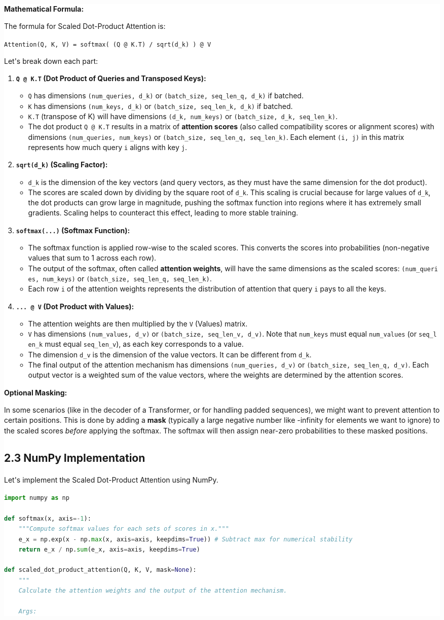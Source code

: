 **Mathematical Formula:**

The formula for Scaled Dot-Product Attention is:

```
Attention(Q, K, V) = softmax( (Q @ K.T) / sqrt(d_k) ) @ V
```

Let's break down each part:

1.  **`Q @ K.T` (Dot Product of Queries and Transposed Keys):**
    *   `Q` has dimensions `(num_queries, d_k)` or `(batch_size, seq_len_q, d_k)` if batched.
    *   `K` has dimensions `(num_keys, d_k)` or `(batch_size, seq_len_k, d_k)` if batched.
    *   `K.T` (transpose of K) will have dimensions `(d_k, num_keys)` or `(batch_size, d_k, seq_len_k)`.
    *   The dot product `Q @ K.T` results in a matrix of **attention scores** (also called compatibility scores or alignment scores) with dimensions `(num_queries, num_keys)` or `(batch_size, seq_len_q, seq_len_k)`. Each element `(i, j)` in this matrix represents how much query `i` aligns with key `j`.

2.  **`sqrt(d_k)` (Scaling Factor):**
    *   `d_k` is the dimension of the key vectors (and query vectors, as they must have the same dimension for the dot product).
    *   The scores are scaled down by dividing by the square root of `d_k`. This scaling is crucial because for large values of `d_k`, the dot products can grow large in magnitude, pushing the softmax function into regions where it has extremely small gradients. Scaling helps to counteract this effect, leading to more stable training.

3.  **`softmax(...)` (Softmax Function):**
    *   The softmax function is applied row-wise to the scaled scores. This converts the scores into probabilities (non-negative values that sum to 1 across each row).
    *   The output of the softmax, often called **attention weights**, will have the same dimensions as the scaled scores: `(num_queries, num_keys)` or `(batch_size, seq_len_q, seq_len_k)`.
    *   Each row `i` of the attention weights represents the distribution of attention that query `i` pays to all the keys.

4.  **`... @ V` (Dot Product with Values):**
    *   The attention weights are then multiplied by the `V` (Values) matrix.
    *   `V` has dimensions `(num_values, d_v)` or `(batch_size, seq_len_v, d_v)`. Note that `num_keys` must equal `num_values` (or `seq_len_k` must equal `seq_len_v`), as each key corresponds to a value.
    *   The dimension `d_v` is the dimension of the value vectors. It can be different from `d_k`.
    *   The final output of the attention mechanism has dimensions `(num_queries, d_v)` or `(batch_size, seq_len_q, d_v)`. Each output vector is a weighted sum of the value vectors, where the weights are determined by the attention scores.

**Optional Masking:**

In some scenarios (like in the decoder of a Transformer, or for handling padded sequences), we might want to prevent attention to certain positions. This is done by adding a **mask** (typically a large negative number like -infinity for elements we want to ignore) to the scaled scores *before* applying the softmax. The softmax will then assign near-zero probabilities to these masked positions.

## 2.3 NumPy Implementation

Let's implement the Scaled Dot-Product Attention using NumPy.

```python
import numpy as np

def softmax(x, axis=-1):
    """Compute softmax values for each sets of scores in x."""
    e_x = np.exp(x - np.max(x, axis=axis, keepdims=True)) # Subtract max for numerical stability
    return e_x / np.sum(e_x, axis=axis, keepdims=True)

def scaled_dot_product_attention(Q, K, V, mask=None):
    """
    Calculate the attention weights and the output of the attention mechanism.

    Args:
```